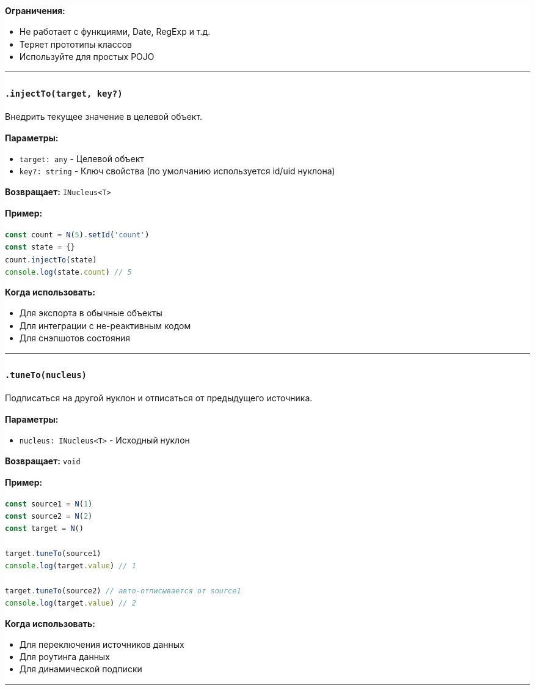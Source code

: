 **Ограничения:**
- Не работает с функциями, Date, RegExp и т.д.
- Теряет прототипы классов
- Используйте для простых POJO

---

### `.injectTo(target, key?)`
Внедрить текущее значение в целевой объект.

**Параметры:**
- `target: any` - Целевой объект
- `key?: string` - Ключ свойства (по умолчанию используется id/uid нуклона)

**Возвращает:** `INucleus<T>`

**Пример:**
```typescript
const count = N(5).setId('count')
const state = {}
count.injectTo(state)
console.log(state.count) // 5
```

**Когда использовать:**
- Для экспорта в обычные объекты
- Для интеграции с не-реактивным кодом
- Для снэпшотов состояния

---

### `.tuneTo(nucleus)`
Подписаться на другой нуклон и отписаться от предыдущего источника.

**Параметры:**
- `nucleus: INucleus<T>` - Исходный нуклон

**Возвращает:** `void`

**Пример:**
```typescript
const source1 = N(1)
const source2 = N(2)
const target = N()

target.tuneTo(source1)
console.log(target.value) // 1

target.tuneTo(source2) // авто-отписывается от source1
console.log(target.value) // 2
```

**Когда использовать:**
- Для переключения источников данных
- Для роутинга данных
- Для динамической подписки

---